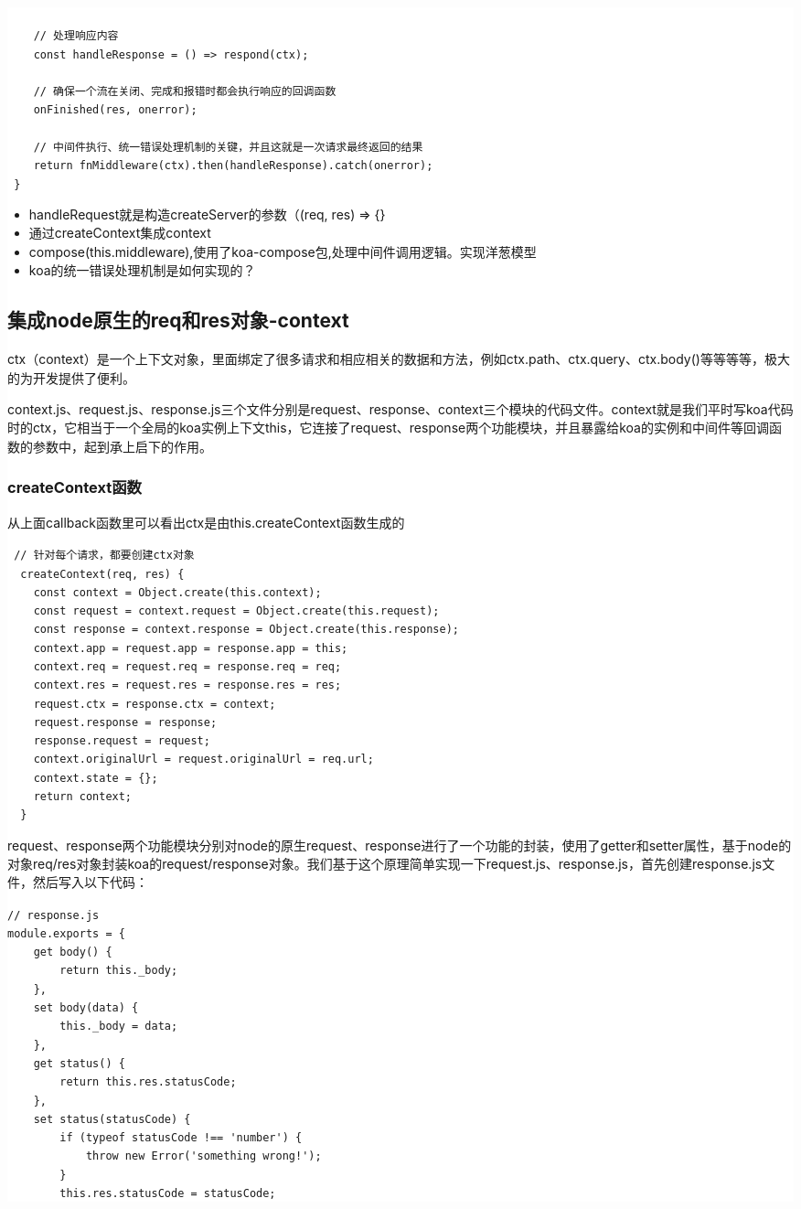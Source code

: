 ```tsx

    // 处理响应内容
    const handleResponse = () => respond(ctx);

    // 确保一个流在关闭、完成和报错时都会执行响应的回调函数
    onFinished(res, onerror);

    // 中间件执行、统一错误处理机制的关键，并且这就是一次请求最终返回的结果
    return fnMiddleware(ctx).then(handleResponse).catch(onerror);
 }
```


- handleRequest就是构造createServer的参数（(req, res) => {}
- 通过createContext集成context
- compose(this.middleware),使用了koa-compose包,处理中间件调用逻辑。实现洋葱模型
- koa的统一错误处理机制是如何实现的？

## 集成node原生的req和res对象-context

ctx（context）是一个上下文对象，里面绑定了很多请求和相应相关的数据和方法，例如ctx.path、ctx.query、ctx.body()等等等等，极大的为开发提供了便利。

context.js、request.js、response.js三个文件分别是request、response、context三个模块的代码文件。context就是我们平时写koa代码时的ctx，它相当于一个全局的koa实例上下文this，它连接了request、response两个功能模块，并且暴露给koa的实例和中间件等回调函数的参数中，起到承上启下的作用。

### createContext函数
从上面callback函数里可以看出ctx是由this.createContext函数生成的

```tsx
 // 针对每个请求，都要创建ctx对象
  createContext(req, res) {
    const context = Object.create(this.context);
    const request = context.request = Object.create(this.request);
    const response = context.response = Object.create(this.response);
    context.app = request.app = response.app = this;
    context.req = request.req = response.req = req;
    context.res = request.res = response.res = res;
    request.ctx = response.ctx = context;
    request.response = response;
    response.request = request;
    context.originalUrl = request.originalUrl = req.url;
    context.state = {};
    return context;
  }
```

request、response两个功能模块分别对node的原生request、response进行了一个功能的封装，使用了getter和setter属性，基于node的对象req/res对象封装koa的request/response对象。我们基于这个原理简单实现一下request.js、response.js，首先创建response.js文件，然后写入以下代码：

```tsx
// response.js
module.exports = {
    get body() {
        return this._body;
    },
    set body(data) {
        this._body = data;
    },
    get status() {
        return this.res.statusCode;
    },
    set status(statusCode) {
        if (typeof statusCode !== 'number') {
            throw new Error('something wrong!');
        }
        this.res.statusCode = statusCode;
```